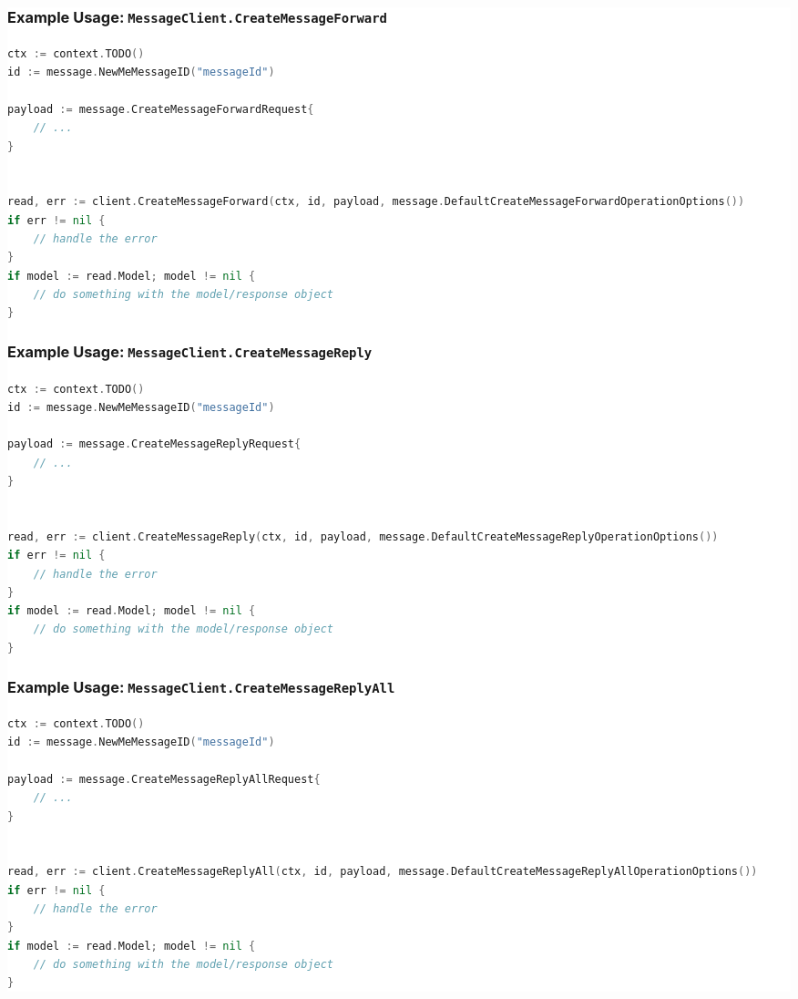 
### Example Usage: `MessageClient.CreateMessageForward`

```go
ctx := context.TODO()
id := message.NewMeMessageID("messageId")

payload := message.CreateMessageForwardRequest{
	// ...
}


read, err := client.CreateMessageForward(ctx, id, payload, message.DefaultCreateMessageForwardOperationOptions())
if err != nil {
	// handle the error
}
if model := read.Model; model != nil {
	// do something with the model/response object
}
```


### Example Usage: `MessageClient.CreateMessageReply`

```go
ctx := context.TODO()
id := message.NewMeMessageID("messageId")

payload := message.CreateMessageReplyRequest{
	// ...
}


read, err := client.CreateMessageReply(ctx, id, payload, message.DefaultCreateMessageReplyOperationOptions())
if err != nil {
	// handle the error
}
if model := read.Model; model != nil {
	// do something with the model/response object
}
```


### Example Usage: `MessageClient.CreateMessageReplyAll`

```go
ctx := context.TODO()
id := message.NewMeMessageID("messageId")

payload := message.CreateMessageReplyAllRequest{
	// ...
}


read, err := client.CreateMessageReplyAll(ctx, id, payload, message.DefaultCreateMessageReplyAllOperationOptions())
if err != nil {
	// handle the error
}
if model := read.Model; model != nil {
	// do something with the model/response object
}
```
